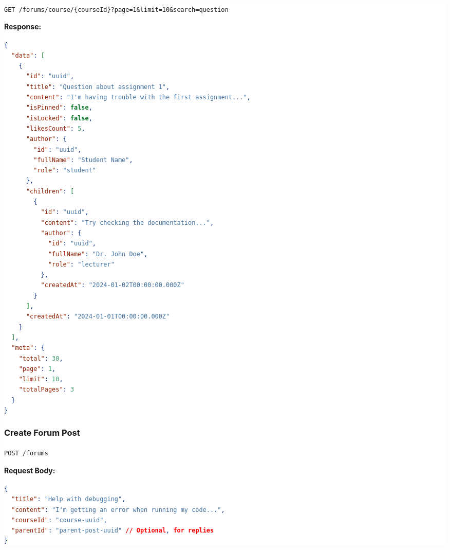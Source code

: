 ```http
GET /forums/course/{courseId}?page=1&limit=10&search=question
```

**Response:**
```json
{
  "data": [
    {
      "id": "uuid",
      "title": "Question about assignment 1",
      "content": "I'm having trouble with the first assignment...",
      "isPinned": false,
      "isLocked": false,
      "likesCount": 5,
      "author": {
        "id": "uuid",
        "fullName": "Student Name",
        "role": "student"
      },
      "children": [
        {
          "id": "uuid",
          "content": "Try checking the documentation...",
          "author": {
            "id": "uuid",
            "fullName": "Dr. John Doe",
            "role": "lecturer"
          },
          "createdAt": "2024-01-02T00:00:00.000Z"
        }
      ],
      "createdAt": "2024-01-01T00:00:00.000Z"
    }
  ],
  "meta": {
    "total": 30,
    "page": 1,
    "limit": 10,
    "totalPages": 3
  }
}
```

### Create Forum Post

```http
POST /forums
```

**Request Body:**
```json
{
  "title": "Help with debugging",
  "content": "I'm getting an error when running my code...",
  "courseId": "course-uuid",
  "parentId": "parent-post-uuid" // Optional, for replies
}
```
